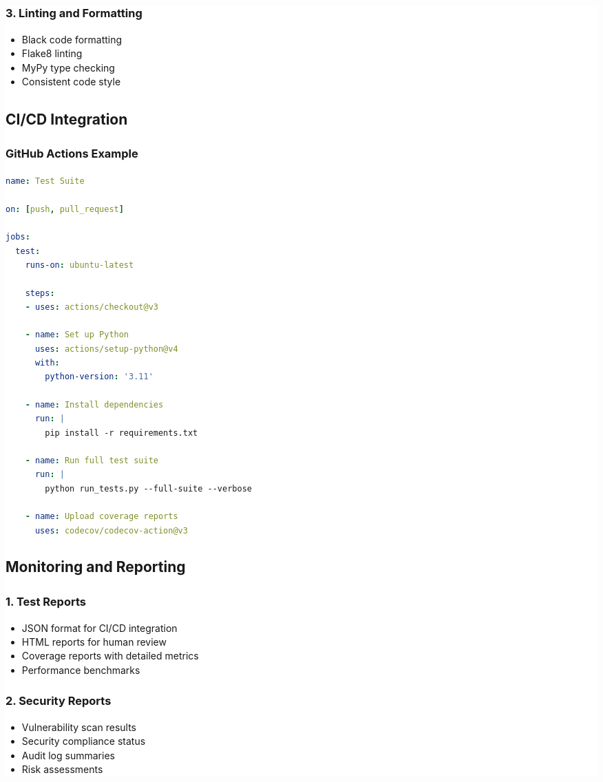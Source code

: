 ### 3. Linting and Formatting
- Black code formatting
- Flake8 linting
- MyPy type checking
- Consistent code style

## CI/CD Integration

### GitHub Actions Example

```yaml
name: Test Suite

on: [push, pull_request]

jobs:
  test:
    runs-on: ubuntu-latest
    
    steps:
    - uses: actions/checkout@v3
    
    - name: Set up Python
      uses: actions/setup-python@v4
      with:
        python-version: '3.11'
    
    - name: Install dependencies
      run: |
        pip install -r requirements.txt
    
    - name: Run full test suite
      run: |
        python run_tests.py --full-suite --verbose
    
    - name: Upload coverage reports
      uses: codecov/codecov-action@v3
```

## Monitoring and Reporting

### 1. Test Reports
- JSON format for CI/CD integration
- HTML reports for human review
- Coverage reports with detailed metrics
- Performance benchmarks

### 2. Security Reports
- Vulnerability scan results
- Security compliance status
- Audit log summaries
- Risk assessments
